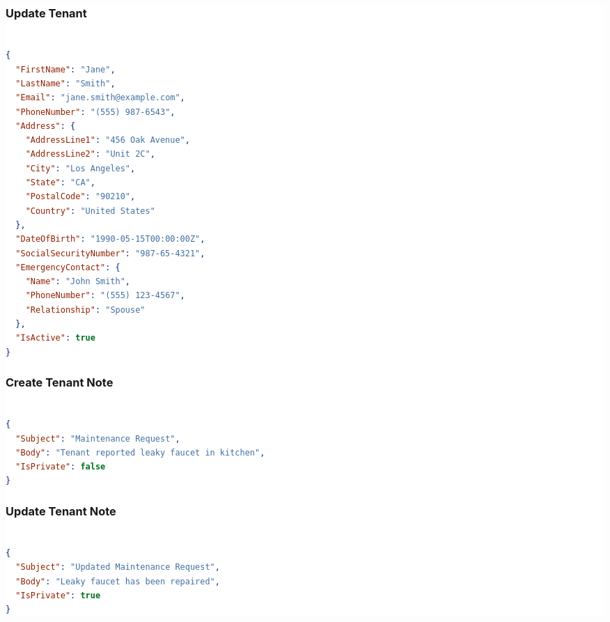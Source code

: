 ### Update Tenant

```json

{
  "FirstName": "Jane",
  "LastName": "Smith",
  "Email": "jane.smith@example.com",
  "PhoneNumber": "(555) 987-6543",
  "Address": {
    "AddressLine1": "456 Oak Avenue",
    "AddressLine2": "Unit 2C",
    "City": "Los Angeles",
    "State": "CA",
    "PostalCode": "90210",
    "Country": "United States"
  },
  "DateOfBirth": "1990-05-15T00:00:00Z",
  "SocialSecurityNumber": "987-65-4321",
  "EmergencyContact": {
    "Name": "John Smith",
    "PhoneNumber": "(555) 123-4567",
    "Relationship": "Spouse"
  },
  "IsActive": true
}

```

### Create Tenant Note

```json

{
  "Subject": "Maintenance Request",
  "Body": "Tenant reported leaky faucet in kitchen",
  "IsPrivate": false
}

```

### Update Tenant Note

```json

{
  "Subject": "Updated Maintenance Request",
  "Body": "Leaky faucet has been repaired",
  "IsPrivate": true
}

```
